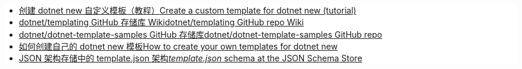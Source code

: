 - [<span data-ttu-id="2bc12-237">创建 dotnet new 自定义模板（教程）</span><span class="sxs-lookup"><span data-stu-id="2bc12-237">Create a custom template for dotnet new (tutorial)</span></span>](../tutorials/cli-templates-create-item-template.md)
- [<span data-ttu-id="2bc12-238">dotnet/templating GitHub 存储库 Wiki</span><span class="sxs-lookup"><span data-stu-id="2bc12-238">dotnet/templating GitHub repo Wiki</span></span>](https://github.com/dotnet/templating/wiki)
- [<span data-ttu-id="2bc12-239">dotnet/dotnet-template-samples GitHub 存储库</span><span class="sxs-lookup"><span data-stu-id="2bc12-239">dotnet/dotnet-template-samples GitHub repo</span></span>](https://github.com/dotnet/dotnet-template-samples)
- [<span data-ttu-id="2bc12-240">如何创建自己的 dotnet new 模板</span><span class="sxs-lookup"><span data-stu-id="2bc12-240">How to create your own templates for dotnet new</span></span>](https://devblogs.microsoft.com/dotnet/how-to-create-your-own-templates-for-dotnet-new/)
- [<span data-ttu-id="2bc12-241">JSON 架构存储中的 template.json 架构</span><span class="sxs-lookup"><span data-stu-id="2bc12-241">*template.json* schema at the JSON Schema Store</span></span>](http://json.schemastore.org/template)
